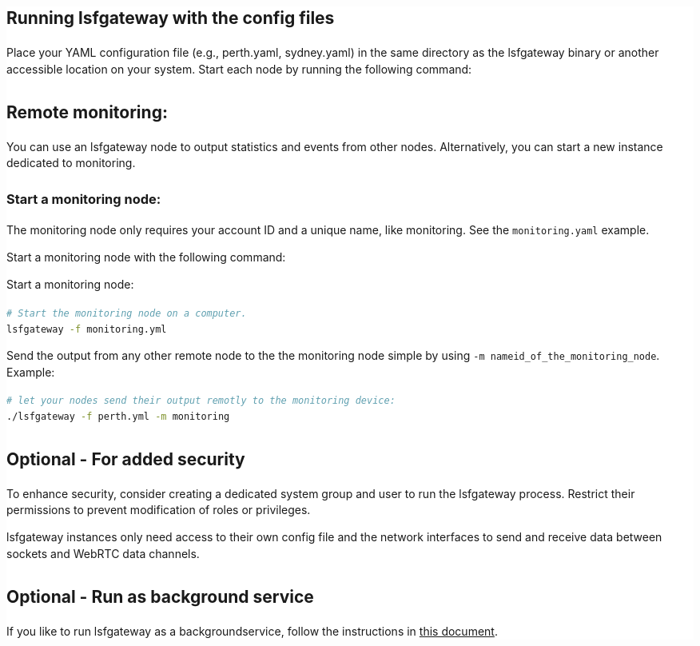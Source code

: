 
## Running lsfgateway with the config files

Place your YAML configuration file (e.g., perth.yaml, sydney.yaml) in the same directory as the lsfgateway binary or another accessible location on your system. Start each node by running the following command:


## Remote monitoring: 

You can use an lsfgateway node to output statistics and events from other nodes. Alternatively, you can start a new instance dedicated to monitoring.

### Start a monitoring node:

The monitoring node only requires your account ID and a unique name, like monitoring. See the `monitoring.yaml` example.

Start a monitoring node with the following command:

Start a monitoring node: 
```sh
# Start the monitoring node on a computer.
lsfgateway -f monitoring.yml
```

Send the output from any other remote node to the the monitoring node simple by using `-m nameid_of_the_monitoring_node`. Example: 

```sh
# let your nodes send their output remotly to the monitoring device:
./lsfgateway -f perth.yml -m monitoring
```


## Optional - For added security

To enhance security, consider creating a dedicated system group and user to run the lsfgateway process. Restrict their permissions to prevent modification of roles or privileges.

lsfgateway instances only need access to their own config file and the network interfaces to send and receive data between sockets and WebRTC data channels.

## Optional - Run as background service

If you like to run lsfgateway as a backgroundservice, follow the instructions in [this document](../other_docs/run_as_background_service.md). 





